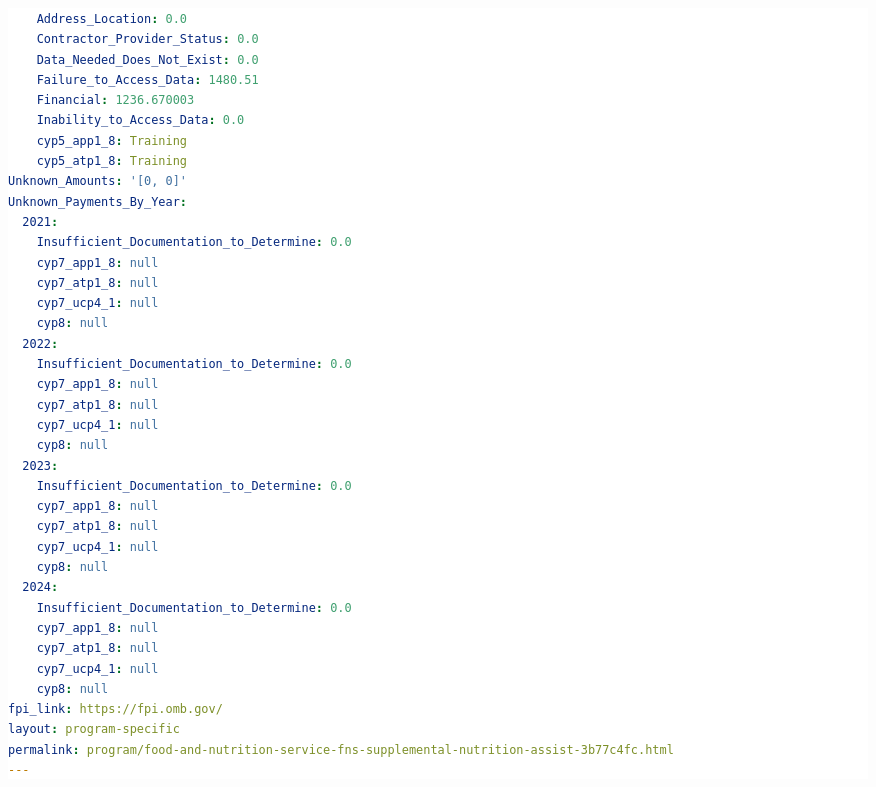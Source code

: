 ```yaml
    Address_Location: 0.0
    Contractor_Provider_Status: 0.0
    Data_Needed_Does_Not_Exist: 0.0
    Failure_to_Access_Data: 1480.51
    Financial: 1236.670003
    Inability_to_Access_Data: 0.0
    cyp5_app1_8: Training
    cyp5_atp1_8: Training
Unknown_Amounts: '[0, 0]'
Unknown_Payments_By_Year:
  2021:
    Insufficient_Documentation_to_Determine: 0.0
    cyp7_app1_8: null
    cyp7_atp1_8: null
    cyp7_ucp4_1: null
    cyp8: null
  2022:
    Insufficient_Documentation_to_Determine: 0.0
    cyp7_app1_8: null
    cyp7_atp1_8: null
    cyp7_ucp4_1: null
    cyp8: null
  2023:
    Insufficient_Documentation_to_Determine: 0.0
    cyp7_app1_8: null
    cyp7_atp1_8: null
    cyp7_ucp4_1: null
    cyp8: null
  2024:
    Insufficient_Documentation_to_Determine: 0.0
    cyp7_app1_8: null
    cyp7_atp1_8: null
    cyp7_ucp4_1: null
    cyp8: null
fpi_link: https://fpi.omb.gov/
layout: program-specific
permalink: program/food-and-nutrition-service-fns-supplemental-nutrition-assist-3b77c4fc.html
---
```

